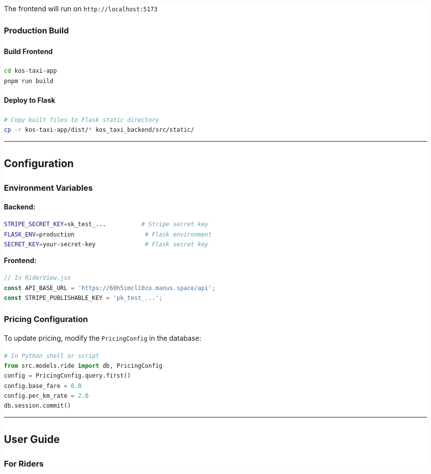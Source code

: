 The frontend will run on `http://localhost:5173`

### Production Build

#### Build Frontend
```bash
cd kos-taxi-app
pnpm run build
```

#### Deploy to Flask
```bash
# Copy built files to Flask static directory
cp -r kos-taxi-app/dist/* kos_taxi_backend/src/static/
```

---

## Configuration

### Environment Variables

**Backend:**
```bash
STRIPE_SECRET_KEY=sk_test_...          # Stripe secret key
FLASK_ENV=production                    # Flask environment
SECRET_KEY=your-secret-key              # Flask secret key
```

**Frontend:**
```javascript
// In RiderView.jsx
const API_BASE_URL = 'https://60h5imcl10zo.manus.space/api';
const STRIPE_PUBLISHABLE_KEY = 'pk_test_...';
```

### Pricing Configuration

To update pricing, modify the `PricingConfig` in the database:

```python
# In Python shell or script
from src.models.ride import db, PricingConfig
config = PricingConfig.query.first()
config.base_fare = 6.0
config.per_km_rate = 2.0
db.session.commit()
```

---

## User Guide

### For Riders
